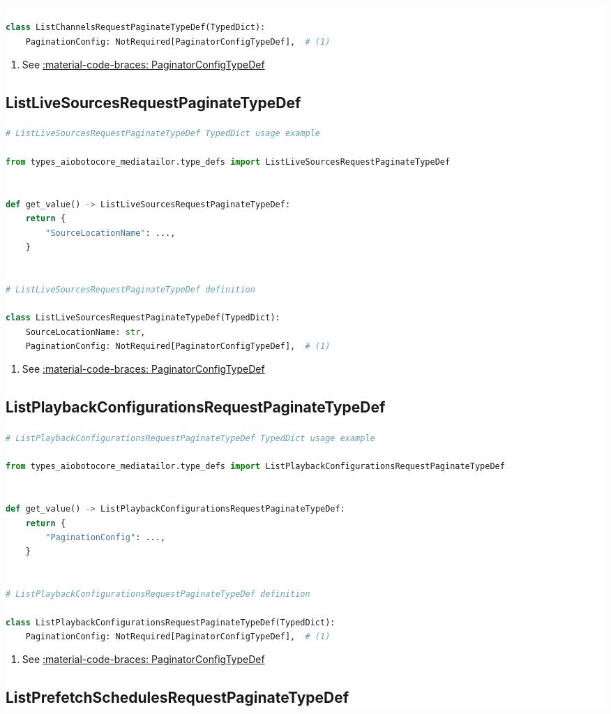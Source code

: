 ```python

class ListChannelsRequestPaginateTypeDef(TypedDict):
    PaginationConfig: NotRequired[PaginatorConfigTypeDef],  # (1)
```

1. See [:material-code-braces: PaginatorConfigTypeDef](./type_defs.md#paginatorconfigtypedef) 
## ListLiveSourcesRequestPaginateTypeDef

```python
# ListLiveSourcesRequestPaginateTypeDef TypedDict usage example

from types_aiobotocore_mediatailor.type_defs import ListLiveSourcesRequestPaginateTypeDef


def get_value() -> ListLiveSourcesRequestPaginateTypeDef:
    return {
        "SourceLocationName": ...,
    }


# ListLiveSourcesRequestPaginateTypeDef definition

class ListLiveSourcesRequestPaginateTypeDef(TypedDict):
    SourceLocationName: str,
    PaginationConfig: NotRequired[PaginatorConfigTypeDef],  # (1)
```

1. See [:material-code-braces: PaginatorConfigTypeDef](./type_defs.md#paginatorconfigtypedef) 
## ListPlaybackConfigurationsRequestPaginateTypeDef

```python
# ListPlaybackConfigurationsRequestPaginateTypeDef TypedDict usage example

from types_aiobotocore_mediatailor.type_defs import ListPlaybackConfigurationsRequestPaginateTypeDef


def get_value() -> ListPlaybackConfigurationsRequestPaginateTypeDef:
    return {
        "PaginationConfig": ...,
    }


# ListPlaybackConfigurationsRequestPaginateTypeDef definition

class ListPlaybackConfigurationsRequestPaginateTypeDef(TypedDict):
    PaginationConfig: NotRequired[PaginatorConfigTypeDef],  # (1)
```

1. See [:material-code-braces: PaginatorConfigTypeDef](./type_defs.md#paginatorconfigtypedef) 
## ListPrefetchSchedulesRequestPaginateTypeDef
